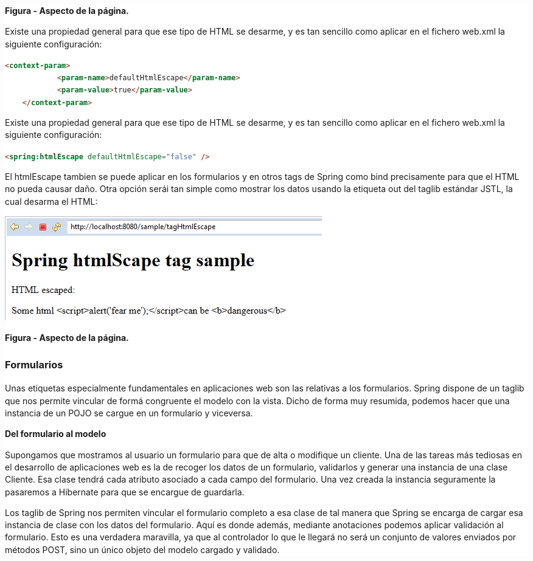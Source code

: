 **Figura - Aspecto de la página.**

Existe una propiedad general para que ese tipo de HTML se desarme, y es tan sencillo como aplicar en el fichero web.xml la siguiente configuración:

```html
<context-param>
    		<param-name>defaultHtmlEscape</param-name>
    		<param-value>true</param-value>
	</context-param>
```
Existe una propiedad general para que ese tipo de HTML se desarme, y es tan sencillo como aplicar en el fichero web.xml la siguiente configuración:

```html
<spring:htmlEscape defaultHtmlEscape="false" /> 
```

El htmlEscape tambien se puede aplicar en los formularios y en otros tags de Spring como bind precisamente para que el HTML no pueda causar daño.
Otra opción serái tan simple como mostrar los datos usando la etiqueta out del taglib estándar JSTL, la cual desarma el HTML:

![Aspecto de la página](./images/springtaglib9.png)

**Figura - Aspecto de la página.**

### Formularios

Unas etiquetas especialmente fundamentales en aplicaciones web son las relativas a los formularios. Spring dispone de un taglib que nos permite vincular de formá congruente el modelo con la vista. Dicho de forma muy resumida, podemos hacer que una instancia de un POJO se cargue en un formulario y viceversa.

**Del formulario al modelo**

Supongamos que mostramos al usuario un formulario para que de alta o modifique un cliente. Una de las tareas más tediosas en el desarrollo de aplicaciones web es la de recoger los datos de un formulario, validarlos y generar una instancia de una clase Cliente. Esa clase tendrá cada atributo asociado a cada campo del formulario. Una vez creada la instancia seguramente la pasaremos a Hibernate para que se encargue de guardarla.

Los taglib de Spring nos permiten vincular el formulario completo a esa clase de tal manera que Spring se encarga de cargar esa instancia de clase con los datos del formulario. Aquí es donde además, mediante anotaciones podemos aplicar validación al formulario. Esto es una verdadera maravilla, ya que al controlador lo que le llegará no será un conjunto de valores enviados por métodos POST, sino un único objeto del modelo cargado y validado.
